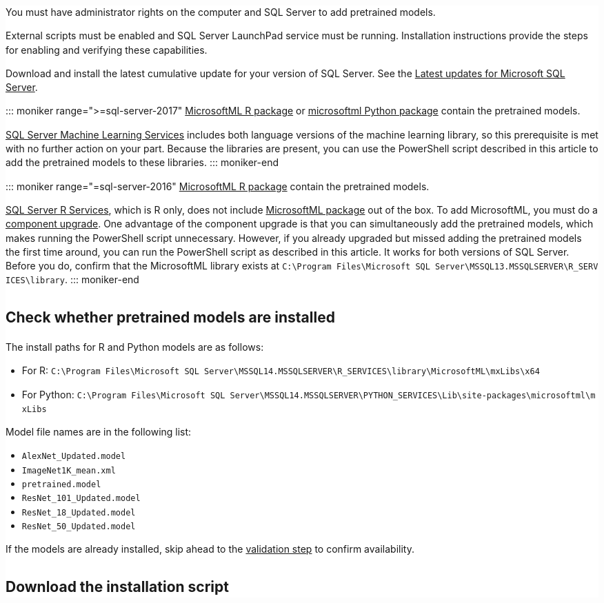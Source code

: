 You must have administrator rights on the computer and SQL Server to add pretrained models.

External scripts must be enabled and SQL Server LaunchPad service must be running. Installation instructions provide the steps for enabling and verifying these capabilities. 

Download and install the latest cumulative update for your version of SQL Server. See the [Latest updates for Microsoft SQL Server](/troubleshoot/sql/releases/download-and-install-latest-updates?bc=%2fsql%2fbreadcrumb%2ftoc.json&toc=%2fsql%2ftoc.json).

::: moniker range=">=sql-server-2017"
[MicrosoftML R package](../r/ref-r-microsoftml.md) or [microsoftml Python package](../python/ref-py-microsoftml.md) contain the pretrained models.

[SQL Server Machine Learning Services](sql-machine-learning-services-windows-install.md) includes both language versions of the machine learning library, so this prerequisite is met with no further action on your part. Because the libraries are present, you can use the PowerShell script described in this article to add the pretrained models to these libraries.
::: moniker-end

::: moniker range="=sql-server-2016"
[MicrosoftML R package](../r/ref-r-microsoftml.md) contain the pretrained models.

[SQL Server R Services](sql-r-services-windows-install.md), which is R only, does not include [MicrosoftML package](../r/ref-r-microsoftml.md) out of the box. To add MicrosoftML, you must do a [component upgrade](upgrade-r-and-python.md). One advantage of the component upgrade is that you can simultaneously add the pretrained models, which makes running the PowerShell script unnecessary. However, if you already upgraded but missed adding the pretrained models the first time around, you can run the PowerShell script as described in this article. It works for both versions of SQL Server. Before you do, confirm that the MicrosoftML library exists at `C:\Program Files\Microsoft SQL Server\MSSQL13.MSSQLSERVER\R_SERVICES\library`.
::: moniker-end

<a name="file-location"></a>

## Check whether pretrained models are installed

The install paths for R and Python models are as follows:

+ For R: `C:\Program Files\Microsoft SQL Server\MSSQL14.MSSQLSERVER\R_SERVICES\library\MicrosoftML\mxLibs\x64`

+ For Python: `C:\Program Files\Microsoft SQL Server\MSSQL14.MSSQLSERVER\PYTHON_SERVICES\Lib\site-packages\microsoftml\mxLibs`

Model file names are in the following list:

+ `AlexNet_Updated.model`
+ `ImageNet1K_mean.xml`
+ `pretrained.model`
+ `ResNet_101_Updated.model`
+ `ResNet_18_Updated.model`
+ `ResNet_50_Updated.model`

If the models are already installed, skip ahead to the [validation step](#verify) to confirm availability.

## Download the installation script
